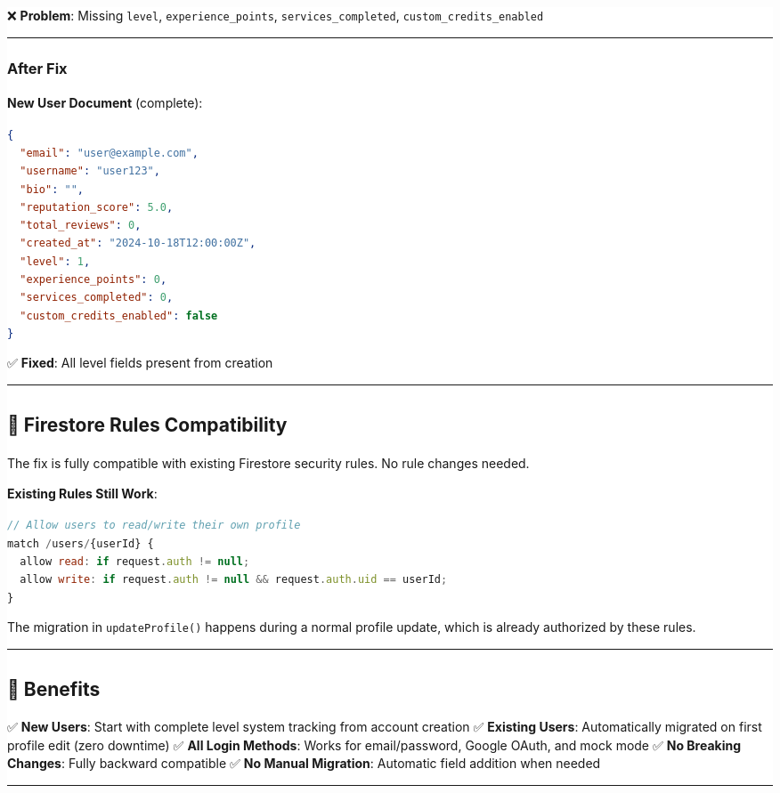 ❌ **Problem**: Missing `level`, `experience_points`, `services_completed`, `custom_credits_enabled`

---

### After Fix

**New User Document** (complete):
```json
{
  "email": "user@example.com",
  "username": "user123",
  "bio": "",
  "reputation_score": 5.0,
  "total_reviews": 0,
  "created_at": "2024-10-18T12:00:00Z",
  "level": 1,
  "experience_points": 0,
  "services_completed": 0,
  "custom_credits_enabled": false
}
```

✅ **Fixed**: All level fields present from creation

---

## 🔧 Firestore Rules Compatibility

The fix is fully compatible with existing Firestore security rules. No rule changes needed.

**Existing Rules Still Work**:
```javascript
// Allow users to read/write their own profile
match /users/{userId} {
  allow read: if request.auth != null;
  allow write: if request.auth != null && request.auth.uid == userId;
}
```

The migration in `updateProfile()` happens during a normal profile update, which is already authorized by these rules.

---

## 🎯 Benefits

✅ **New Users**: Start with complete level system tracking from account creation
✅ **Existing Users**: Automatically migrated on first profile edit (zero downtime)
✅ **All Login Methods**: Works for email/password, Google OAuth, and mock mode
✅ **No Breaking Changes**: Fully backward compatible
✅ **No Manual Migration**: Automatic field addition when needed

---
